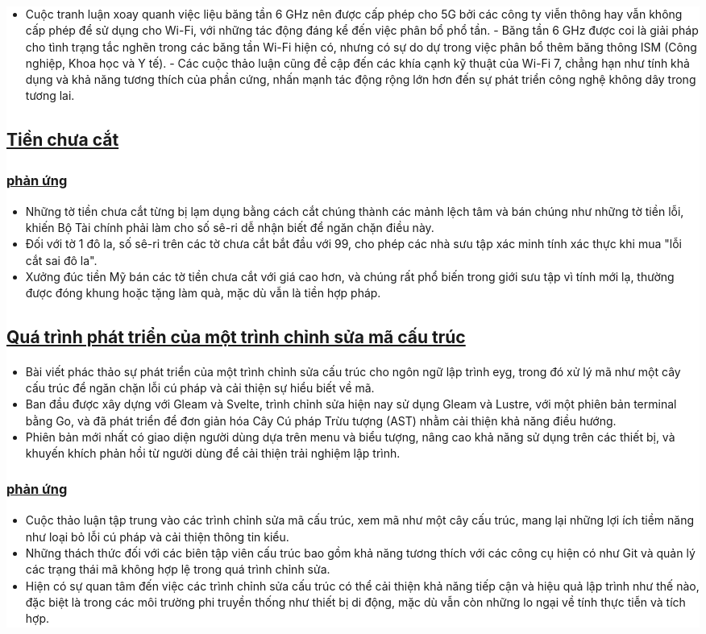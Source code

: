 - Cuộc tranh luận xoay quanh việc liệu băng tần 6 GHz nên được cấp phép cho 5G bởi các công ty viễn thông hay vẫn không cấp phép để sử dụng cho Wi-Fi, với những tác động đáng kể đến việc phân bổ phổ tần. - Băng tần 6 GHz được coi là giải pháp cho tình trạng tắc nghẽn trong các băng tần Wi-Fi hiện có, nhưng có sự do dự trong việc phân bổ thêm băng thông ISM (Công nghiệp, Khoa học và Y tế). - Các cuộc thảo luận cũng đề cập đến các khía cạnh kỹ thuật của Wi-Fi 7, chẳng hạn như tính khả dụng và khả năng tương thích của phần cứng, nhấn mạnh tác động rộng lớn hơn đến sự phát triển công nghệ không dây trong tương lai.

## [Tiền chưa cắt](https://www.usmint.gov/paper-currency/uncut-currency/)

### [phản ứng](https://news.ycombinator.com/item?id=42608155)

- Những tờ tiền chưa cắt từng bị lạm dụng bằng cách cắt chúng thành các mảnh lệch tâm và bán chúng như những tờ tiền lỗi, khiến Bộ Tài chính phải làm cho số sê-ri dễ nhận biết để ngăn chặn điều này.
- Đối với tờ 1 đô la, số sê-ri trên các tờ chưa cắt bắt đầu với 99, cho phép các nhà sưu tập xác minh tính xác thực khi mua "lỗi cắt sai đô la".
- Xưởng đúc tiền Mỹ bán các tờ tiền chưa cắt với giá cao hơn, và chúng rất phổ biến trong giới sưu tập vì tính mới lạ, thường được đóng khung hoặc tặng làm quà, mặc dù vẫn là tiền hợp pháp.

## [Quá trình phát triển của một trình chỉnh sửa mã cấu trúc](https://crowdhailer.me/2025-01-02/the-evolution-of-a-structural-code-editor/)

- Bài viết phác thảo sự phát triển của một trình chỉnh sửa cấu trúc cho ngôn ngữ lập trình eyg, trong đó xử lý mã như một cây cấu trúc để ngăn chặn lỗi cú pháp và cải thiện sự hiểu biết về mã.
- Ban đầu được xây dựng với Gleam và Svelte, trình chỉnh sửa hiện nay sử dụng Gleam và Lustre, với một phiên bản terminal bằng Go, và đã phát triển để đơn giản hóa Cây Cú pháp Trừu tượng (AST) nhằm cải thiện khả năng điều hướng.
- Phiên bản mới nhất có giao diện người dùng dựa trên menu và biểu tượng, nâng cao khả năng sử dụng trên các thiết bị, và khuyến khích phản hồi từ người dùng để cải thiện trải nghiệm lập trình.

### [phản ứng](https://news.ycombinator.com/item?id=42608923)

- Cuộc thảo luận tập trung vào các trình chỉnh sửa mã cấu trúc, xem mã như một cây cấu trúc, mang lại những lợi ích tiềm năng như loại bỏ lỗi cú pháp và cải thiện thông tin kiểu.
- Những thách thức đối với các biên tập viên cấu trúc bao gồm khả năng tương thích với các công cụ hiện có như Git và quản lý các trạng thái mã không hợp lệ trong quá trình chỉnh sửa.
- Hiện có sự quan tâm đến việc các trình chỉnh sửa cấu trúc có thể cải thiện khả năng tiếp cận và hiệu quả lập trình như thế nào, đặc biệt là trong các môi trường phi truyền thống như thiết bị di động, mặc dù vẫn còn những lo ngại về tính thực tiễn và tích hợp.

<head>
  <meta property="og:title" content="Doom, Trải nghiệm Phòng trưng bày" />
  <meta property="og:type" content="website" />
  <meta property="og:image" content="https://og.cho.sh/api/og/?title=Doom%2C%20Tr%E1%BA%A3i%20nghi%E1%BB%87m%20Ph%C3%B2ng%20tr%C6%B0ng%20b%C3%A0y&subheading=Th%E1%BB%A9%20Hai%2C%206%20th%C3%A1ng%201%2C%202025%3A%20T%C3%B3m%20t%E1%BA%AFt%20tin%20t%E1%BB%A9c%20v%E1%BB%81%20hacker" />
</head>
